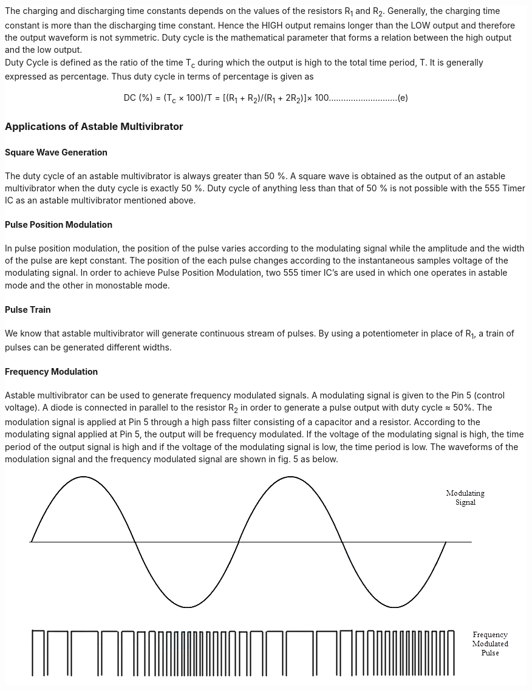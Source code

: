 The charging and discharging time constants depends on the values of the resistors R<sub>1</sub> and R<sub>2</sub>. Generally, the charging time constant is more than the discharging time constant. Hence the HIGH output remains longer than the LOW output and therefore the output waveform is not symmetric. Duty cycle is the mathematical parameter that forms a relation between the high output and the low output.  
Duty Cycle is defined as the ratio of the time T<sub>c</sub> during which the output is high to the total time period, T. It is generally expressed as percentage. Thus duty cycle in terms of percentage is given as  
<center>

DC (%) = (T<sub>c</sub> × 100)/T = \[(R<sub>1</sub> + R<sub>2</sub>)/(R<sub>1</sub> + 2R<sub>2</sub>)\]× 100……………………….(e) </center>

### **Applications of Astable Multivibrator**

#### **Square Wave Generation**

The duty cycle of an astable multivibrator is always greater than 50 %. A square wave is obtained as the output of an astable multivibrator when the duty cycle is exactly 50 %. Duty cycle of anything less than that of 50 % is not possible with the 555 Timer IC as an astable multivibrator mentioned above.

#### **Pulse Position Modulation**

In pulse position modulation, the position of the pulse varies according to the modulating signal while the amplitude and the width of the pulse are kept constant. The position of the each pulse changes according to the instantaneous samples voltage of the modulating signal. In order to achieve Pulse Position Modulation, two 555 timer IC’s are used in which one operates in astable mode and the other in monostable mode.

#### **Pulse Train**

We know that astable multivibrator will generate continuous stream of pulses. By using a potentiometer in place of R<sub>1</sub>, a train of pulses can be generated different widths.

#### **Frequency Modulation**

Astable multivibrator can be used to generate frequency modulated signals. A modulating signal is given to the Pin 5 (control voltage). A diode is connected in parallel to the resistor R<sub>2</sub> in order to generate a pulse output with duty cycle ≈ 50%. The modulation signal is applied at Pin 5 through a high pass filter consisting of a capacitor and a resistor. According to the modulating signal applied at Pin 5, the output will be frequency modulated. If the voltage of the modulating signal is high, the time period of the output signal is high and if the voltage of the modulating signal is low, the time period is low. The waveforms of the modulation signal and the frequency modulated signal are shown in fig. 5 as below.
<center>

![fig. 5](images/5.png)  

